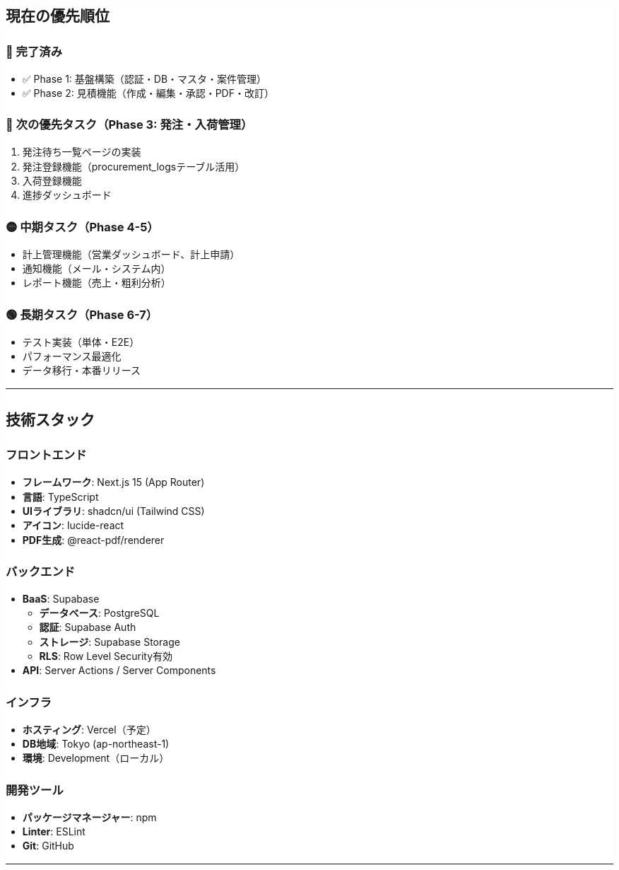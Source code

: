 
## 現在の優先順位

### 🎉 完了済み
- ✅ Phase 1: 基盤構築（認証・DB・マスタ・案件管理）
- ✅ Phase 2: 見積機能（作成・編集・承認・PDF・改訂）

### 🔴 次の優先タスク（Phase 3: 発注・入荷管理）
1. 発注待ち一覧ページの実装
2. 発注登録機能（procurement_logsテーブル活用）
3. 入荷登録機能
4. 進捗ダッシュボード

### 🟡 中期タスク（Phase 4-5）
- 計上管理機能（営業ダッシュボード、計上申請）
- 通知機能（メール・システム内）
- レポート機能（売上・粗利分析）

### 🟢 長期タスク（Phase 6-7）
- テスト実装（単体・E2E）
- パフォーマンス最適化
- データ移行・本番リリース

---

## 技術スタック

### フロントエンド
- **フレームワーク**: Next.js 15 (App Router)
- **言語**: TypeScript
- **UIライブラリ**: shadcn/ui (Tailwind CSS)
- **アイコン**: lucide-react
- **PDF生成**: @react-pdf/renderer

### バックエンド
- **BaaS**: Supabase
  - **データベース**: PostgreSQL
  - **認証**: Supabase Auth
  - **ストレージ**: Supabase Storage
  - **RLS**: Row Level Security有効
- **API**: Server Actions / Server Components

### インフラ
- **ホスティング**: Vercel（予定）
- **DB地域**: Tokyo (ap-northeast-1)
- **環境**: Development（ローカル）

### 開発ツール
- **パッケージマネージャー**: npm
- **Linter**: ESLint
- **Git**: GitHub

---